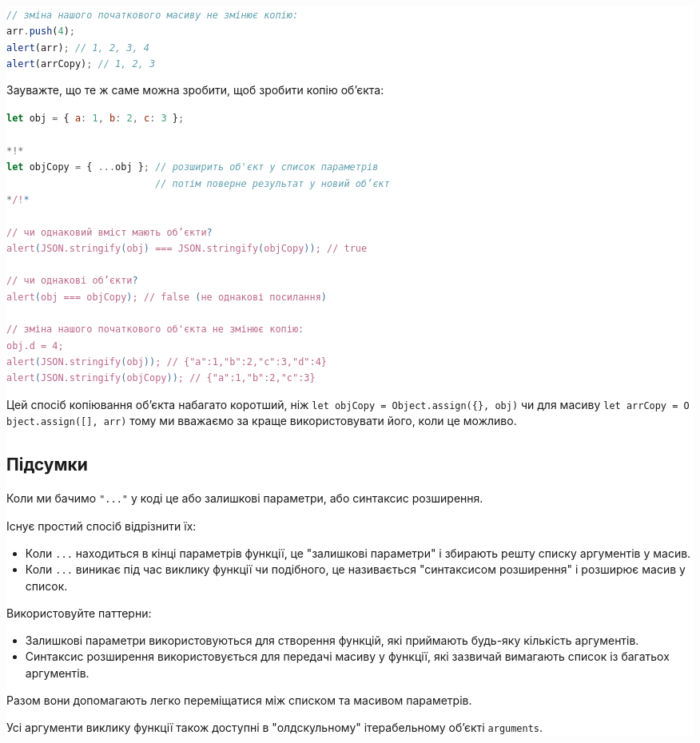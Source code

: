 ```js run
// зміна нашого початкового масиву не змінює копію:
arr.push(4);
alert(arr); // 1, 2, 3, 4
alert(arrCopy); // 1, 2, 3
```

Зауважте, що те ж саме можна зробити, щоб зробити копію об’єкта:

```js run
let obj = { a: 1, b: 2, c: 3 };

*!*
let objCopy = { ...obj }; // розширить об'єкт у список параметрів
                          // потім поверне результат у новий об’єкт
*/!*

// чи однаковий вміст мають об’єкти?
alert(JSON.stringify(obj) === JSON.stringify(objCopy)); // true

// чи однакові об’єкти?
alert(obj === objCopy); // false (не однакові посилання)

// зміна нашого початкового об'єкта не змінює копію:
obj.d = 4;
alert(JSON.stringify(obj)); // {"a":1,"b":2,"c":3,"d":4}
alert(JSON.stringify(objCopy)); // {"a":1,"b":2,"c":3}
```

Цей спосіб копіювання об’єкта набагато коротший, ніж `let objCopy = Object.assign({}, obj)` чи для масиву `let arrCopy = Object.assign([], arr)` тому ми вважаємо за краще використовувати його, коли це можливо.


## Підсумки

Коли ми бачимо `"..."` у коді це або залишкові параметри, або синтаксис розширення.

Існує простий спосіб відрізнити їх:

- Коли `...` находиться в кінці параметрів функції, це "залишкові параметри" і збирають решту списку аргументів у масив.
- Коли `...` виникає під час виклику функції чи подібного, це називається "синтаксисом розширення" і розширює масив у список.

Використовуйте паттерни:

- Залишкові параметри використовуються для створення функцій, які приймають будь-яку кількість аргументів.
- Синтаксис розширення використовується для передачі масиву у функції, які зазвичай вимагають список із багатьох аргументів.

Разом вони допомагають легко переміщатися між списком та масивом параметрів.

Усі аргументи виклику функції також доступні в "олдскульному" ітерабельному об’єкті `arguments`.
